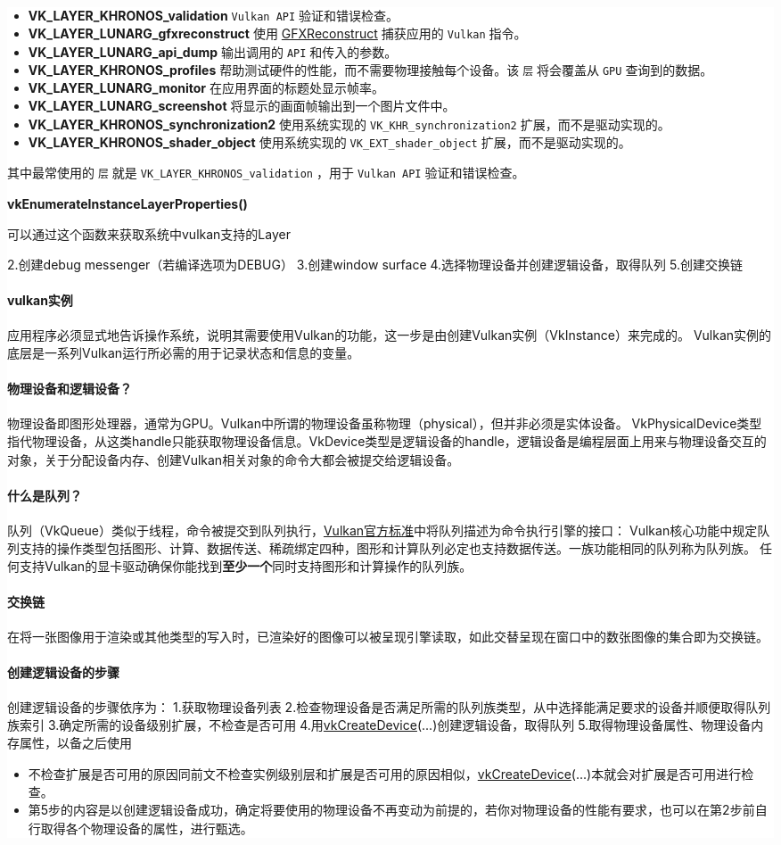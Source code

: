 - **VK_LAYER_KHRONOS_validation** `Vulkan API` 验证和错误检查。
- **VK_LAYER_LUNARG_gfxreconstruct** 使用 [GFXReconstruct](https://vulkan.lunarg.com/doc/view/1.3.275.0/windows/getting_started.html#vulkan-api-capture-and-replay-with-gfxreconstruct) 捕获应用的 `Vulkan` 指令。
- **VK_LAYER_LUNARG_api_dump** 输出调用的 `API` 和传入的参数。
- **VK_LAYER_KHRONOS_profiles** 帮助测试硬件的性能，而不需要物理接触每个设备。该 `层` 将会覆盖从 `GPU` 查询到的数据。
- **VK_LAYER_LUNARG_monitor** 在应用界面的标题处显示帧率。
- **VK_LAYER_LUNARG_screenshot** 将显示的画面帧输出到一个图片文件中。
- **VK_LAYER_KHRONOS_synchronization2** 使用系统实现的 `VK_KHR_synchronization2` 扩展，而不是驱动实现的。
- **VK_LAYER_KHRONOS_shader_object** 使用系统实现的 `VK_EXT_shader_object` 扩展，而不是驱动实现的。

其中最常使用的 `层` 就是 `VK_LAYER_KHRONOS_validation` ，用于 `Vulkan API` 验证和错误检查。

**vkEnumerateInstanceLayerProperties()**

可以通过这个函数来获取系统中vulkan支持的Layer

2.创建debug messenger（若编译选项为DEBUG）
3.创建window surface
4.选择物理设备并创建逻辑设备，取得队列
5.创建交换链





#### vulkan实例

应用程序必须显式地告诉操作系统，说明其需要使用Vulkan的功能，这一步是由创建Vulkan实例（VkInstance）来完成的。
Vulkan实例的底层是一系列Vulkan运行所必需的用于记录状态和信息的变量。

#### 物理设备和逻辑设备？

物理设备即图形处理器，通常为GPU。Vulkan中所谓的物理设备虽称物理（physical），但并非必须是实体设备。
VkPhysicalDevice类型指代物理设备，从这类handle只能获取物理设备信息。VkDevice类型是逻辑设备的handle，逻辑设备是编程层面上用来与物理设备交互的对象，关于分配设备内存、创建Vulkan相关对象的命令大都会被提交给逻辑设备。

#### 什么是队列？
队列（VkQueue）类似于线程，命令被提交到队列执行，[Vulkan官方标准](https://renderdoc.org/vkspec_chunked/chap3.html#fundamentals-queueoperation)中将队列描述为命令执行引擎的接口：
Vulkan核心功能中规定队列支持的操作类型包括图形、计算、数据传送、稀疏绑定四种，图形和计算队列必定也支持数据传送。一族功能相同的队列称为队列族。
任何支持Vulkan的显卡驱动确保你能找到**至少一个**同时支持图形和计算操作的队列族。

#### 交换链

在将一张图像用于渲染或其他类型的写入时，已渲染好的图像可以被呈现引擎读取，如此交替呈现在窗口中的数张图像的集合即为交换链。

#### 创建逻辑设备的步骤

创建逻辑设备的步骤依序为：
1.获取物理设备列表
2.检查物理设备是否满足所需的队列族类型，从中选择能满足要求的设备并顺便取得队列族索引
3.确定所需的设备级别扩展，不检查是否可用
4.用[vkCreateDevice](https://renderdoc.org/vkspec_chunked/chap5.html#vkCreateDevice)(...)创建逻辑设备，取得队列
5.取得物理设备属性、物理设备内存属性，以备之后使用

- 不检查扩展是否可用的原因同前文不检查实例级别层和扩展是否可用的原因相似，[vkCreateDevice](https://renderdoc.org/vkspec_chunked/chap5.html#vkCreateDevice)(...)本就会对扩展是否可用进行检查。
- 第5步的内容是以创建逻辑设备成功，确定将要使用的物理设备不再变动为前提的，若你对物理设备的性能有要求，也可以在第2步前自行取得各个物理设备的属性，进行甄选。

